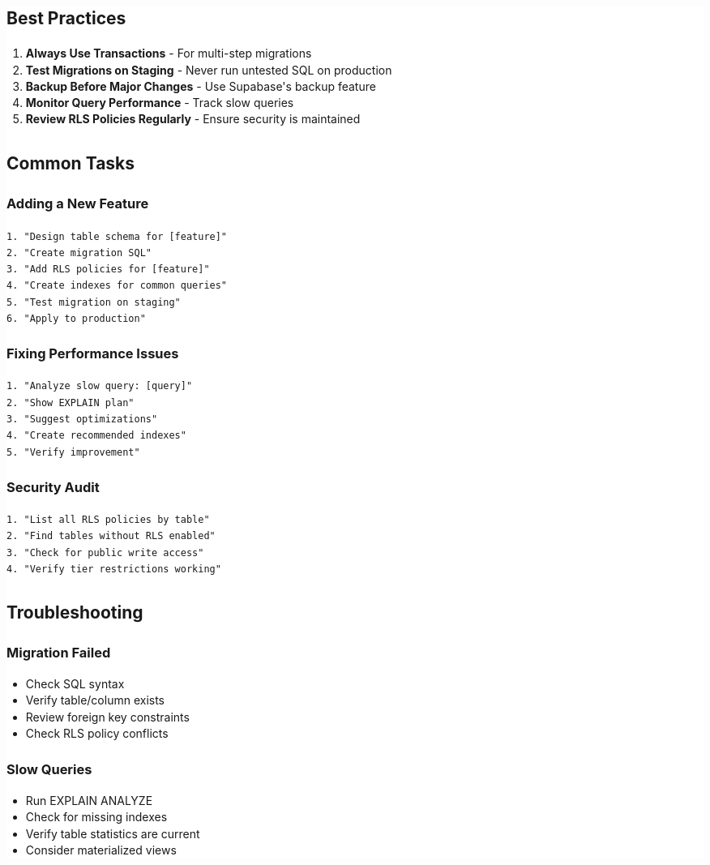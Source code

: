 ## Best Practices

1. **Always Use Transactions** - For multi-step migrations
2. **Test Migrations on Staging** - Never run untested SQL on production
3. **Backup Before Major Changes** - Use Supabase's backup feature
4. **Monitor Query Performance** - Track slow queries
5. **Review RLS Policies Regularly** - Ensure security is maintained

## Common Tasks

### Adding a New Feature

```
1. "Design table schema for [feature]"
2. "Create migration SQL"
3. "Add RLS policies for [feature]"
4. "Create indexes for common queries"
5. "Test migration on staging"
6. "Apply to production"
```

### Fixing Performance Issues

```
1. "Analyze slow query: [query]"
2. "Show EXPLAIN plan"
3. "Suggest optimizations"
4. "Create recommended indexes"
5. "Verify improvement"
```

### Security Audit

```
1. "List all RLS policies by table"
2. "Find tables without RLS enabled"
3. "Check for public write access"
4. "Verify tier restrictions working"
```

## Troubleshooting

### Migration Failed
- Check SQL syntax
- Verify table/column exists
- Review foreign key constraints
- Check RLS policy conflicts

### Slow Queries
- Run EXPLAIN ANALYZE
- Check for missing indexes
- Verify table statistics are current
- Consider materialized views
